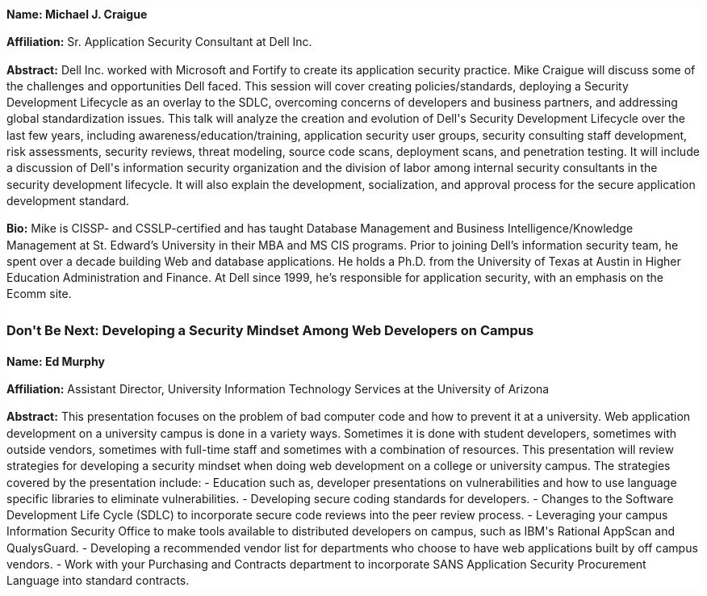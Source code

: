 **Name: Michael J. Craigue**

**Affiliation:** Sr. Application Security Consultant at Dell Inc.

**Abstract:** Dell Inc. worked with Microsoft and Fortify to create its
application security practice. Mike Craigue will discuss some of the
challenges and opportunities Dell faced. This session will cover
creating policies/standards, deploying a Security Development Lifecycle
as an overlay to the SDLC, overcoming concerns of developers and
business partners, and addressing global standardization issues. This
talk will analyze the creation and evolution of Dell's Security
Development Lifecycle over the last few years, including
awareness/education/training, application security user groups, security
consulting staff development, risk assessments, security reviews, threat
modeling, source code scans, deployment scans, and penetration testing.
It will include a discussion of Dell's information security organization
and the division of labor among internal security consultants in the
security development lifecycle. It will also explain the development,
socialization, and approval process for the secure application
development standard.

**Bio:** Mike is CISSP- and CSSLP-certified and has taught Database
Management and Business Intelligence/Knowledge Management at St.
Edward’s University in their MBA and MS CIS programs. Prior to joining
Dell’s information security team, he spent over a decade building Web
and database applications. He holds a Ph.D. from the University of Texas
at Austin in Higher Education Administration and Finance. At Dell since
1999, he’s responsible for application security, with an emphasis on the
Ecomm site.

### **Don't Be Next: Developing a Security Mindset Among Web Developers on Campus**

**Name: Ed Murphy**

**Affiliation:** Assistant Director, University Information Technology
Services at the University of Arizona

**Abstract:** This presentation focuses on the problem of bad computer
code and how to prevent it at a university. Web application development
on a university campus is done in a variety ways. Sometimes it is done
with student developers, sometimes with outside vendors, sometimes with
full-time staff and sometimes with a combination of resources. This
presentation will review strategies for developing a security mindset
when doing web development on a college or university campus. The
strategies covered by the presentation include: - Education such as,
developer presentations on vulnerabilities and how to use language
specific libraries to eliminate vulnerabilities. - Developing secure
coding standards for developers. - Changes to the Software Development
Life Cycle (SDLC) to incorporate secure code reviews into the peer
review process. - Leveraging your campus Information Security Office to
make tools available to distributed developers on campus, such as IBM's
Rational AppScan and QualysGuard. - Developing a recommended vendor list
for departments who choose to have web applications built by off campus
vendors. - Work with your Purchasing and Contracts department to
incorporate SANS Application Security Procurement Language into standard
contracts.
